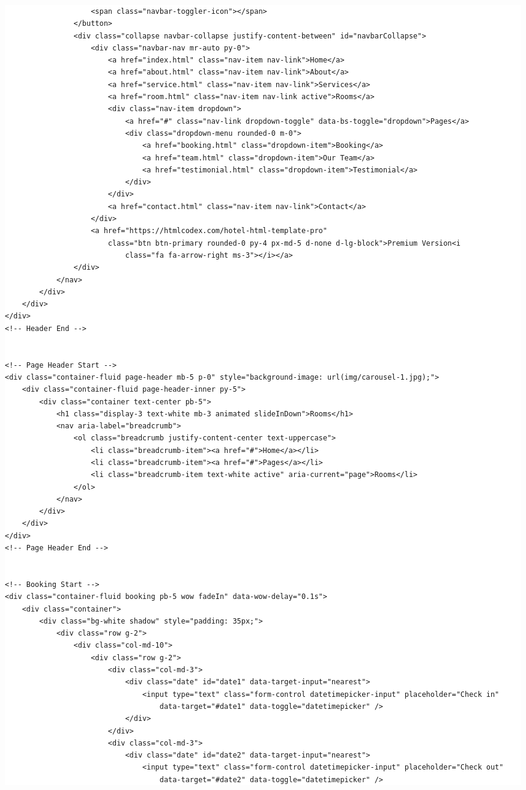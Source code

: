                         <span class="navbar-toggler-icon"></span>
                    </button>
                    <div class="collapse navbar-collapse justify-content-between" id="navbarCollapse">
                        <div class="navbar-nav mr-auto py-0">
                            <a href="index.html" class="nav-item nav-link">Home</a>
                            <a href="about.html" class="nav-item nav-link">About</a>
                            <a href="service.html" class="nav-item nav-link">Services</a>
                            <a href="room.html" class="nav-item nav-link active">Rooms</a>
                            <div class="nav-item dropdown">
                                <a href="#" class="nav-link dropdown-toggle" data-bs-toggle="dropdown">Pages</a>
                                <div class="dropdown-menu rounded-0 m-0">
                                    <a href="booking.html" class="dropdown-item">Booking</a>
                                    <a href="team.html" class="dropdown-item">Our Team</a>
                                    <a href="testimonial.html" class="dropdown-item">Testimonial</a>
                                </div>
                            </div>
                            <a href="contact.html" class="nav-item nav-link">Contact</a>
                        </div>
                        <a href="https://htmlcodex.com/hotel-html-template-pro"
                            class="btn btn-primary rounded-0 py-4 px-md-5 d-none d-lg-block">Premium Version<i
                                class="fa fa-arrow-right ms-3"></i></a>
                    </div>
                </nav>
            </div>
        </div>
    </div>
    <!-- Header End -->


    <!-- Page Header Start -->
    <div class="container-fluid page-header mb-5 p-0" style="background-image: url(img/carousel-1.jpg);">
        <div class="container-fluid page-header-inner py-5">
            <div class="container text-center pb-5">
                <h1 class="display-3 text-white mb-3 animated slideInDown">Rooms</h1>
                <nav aria-label="breadcrumb">
                    <ol class="breadcrumb justify-content-center text-uppercase">
                        <li class="breadcrumb-item"><a href="#">Home</a></li>
                        <li class="breadcrumb-item"><a href="#">Pages</a></li>
                        <li class="breadcrumb-item text-white active" aria-current="page">Rooms</li>
                    </ol>
                </nav>
            </div>
        </div>
    </div>
    <!-- Page Header End -->


    <!-- Booking Start -->
    <div class="container-fluid booking pb-5 wow fadeIn" data-wow-delay="0.1s">
        <div class="container">
            <div class="bg-white shadow" style="padding: 35px;">
                <div class="row g-2">
                    <div class="col-md-10">
                        <div class="row g-2">
                            <div class="col-md-3">
                                <div class="date" id="date1" data-target-input="nearest">
                                    <input type="text" class="form-control datetimepicker-input" placeholder="Check in"
                                        data-target="#date1" data-toggle="datetimepicker" />
                                </div>
                            </div>
                            <div class="col-md-3">
                                <div class="date" id="date2" data-target-input="nearest">
                                    <input type="text" class="form-control datetimepicker-input" placeholder="Check out"
                                        data-target="#date2" data-toggle="datetimepicker" />